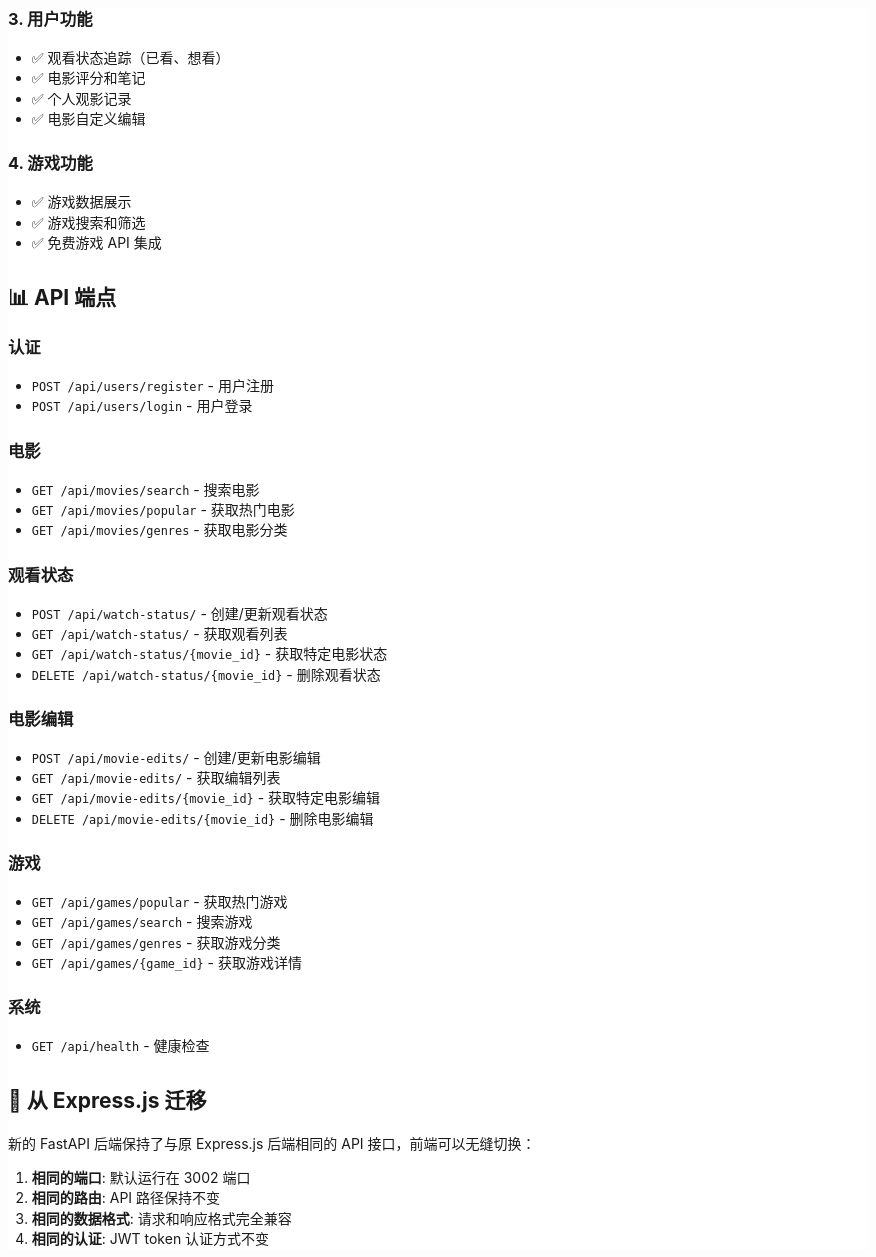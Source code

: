 ### 3. 用户功能
- ✅ 观看状态追踪（已看、想看）
- ✅ 电影评分和笔记
- ✅ 个人观影记录
- ✅ 电影自定义编辑

### 4. 游戏功能
- ✅ 游戏数据展示
- ✅ 游戏搜索和筛选
- ✅ 免费游戏 API 集成

## 📊 API 端点

### 认证
- `POST /api/users/register` - 用户注册
- `POST /api/users/login` - 用户登录

### 电影
- `GET /api/movies/search` - 搜索电影
- `GET /api/movies/popular` - 获取热门电影
- `GET /api/movies/genres` - 获取电影分类

### 观看状态
- `POST /api/watch-status/` - 创建/更新观看状态
- `GET /api/watch-status/` - 获取观看列表
- `GET /api/watch-status/{movie_id}` - 获取特定电影状态
- `DELETE /api/watch-status/{movie_id}` - 删除观看状态

### 电影编辑
- `POST /api/movie-edits/` - 创建/更新电影编辑
- `GET /api/movie-edits/` - 获取编辑列表
- `GET /api/movie-edits/{movie_id}` - 获取特定电影编辑
- `DELETE /api/movie-edits/{movie_id}` - 删除电影编辑

### 游戏
- `GET /api/games/popular` - 获取热门游戏
- `GET /api/games/search` - 搜索游戏
- `GET /api/games/genres` - 获取游戏分类
- `GET /api/games/{game_id}` - 获取游戏详情

### 系统
- `GET /api/health` - 健康检查

## 🔄 从 Express.js 迁移

新的 FastAPI 后端保持了与原 Express.js 后端相同的 API 接口，前端可以无缝切换：

1. **相同的端口**: 默认运行在 3002 端口
2. **相同的路由**: API 路径保持不变
3. **相同的数据格式**: 请求和响应格式完全兼容
4. **相同的认证**: JWT token 认证方式不变
